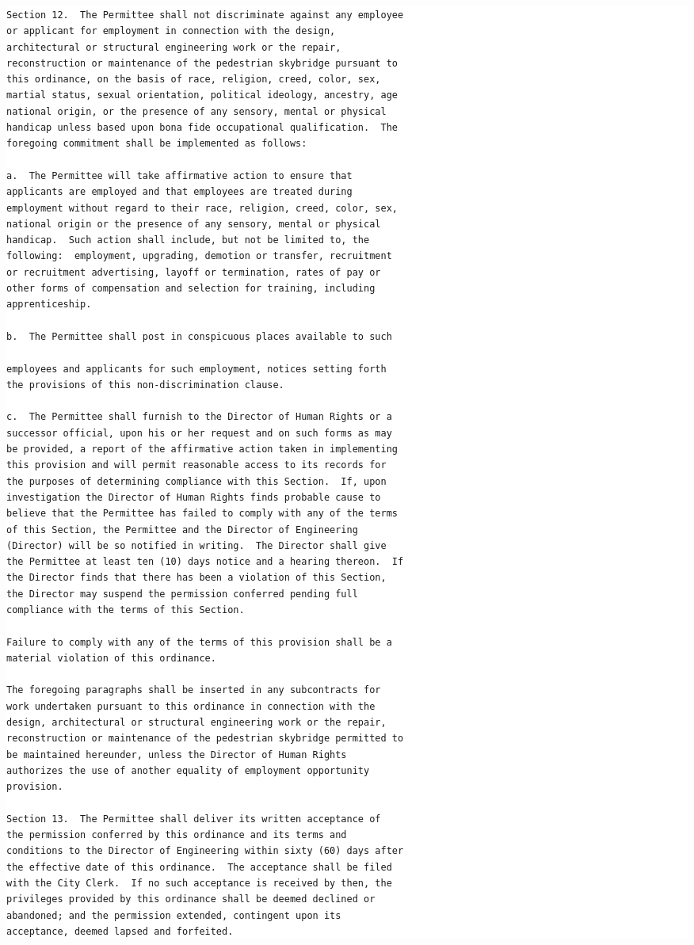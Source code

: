     Section 12.  The Permittee shall not discriminate against any employee  
    or applicant for employment in connection with the design,  
    architectural or structural engineering work or the repair,  
    reconstruction or maintenance of the pedestrian skybridge pursuant to  
    this ordinance, on the basis of race, religion, creed, color, sex,  
    martial status, sexual orientation, political ideology, ancestry, age  
    national origin, or the presence of any sensory, mental or physical  
    handicap unless based upon bona fide occupational qualification.  The  
    foregoing commitment shall be implemented as follows:  
  
    a.  The Permittee will take affirmative action to ensure that  
    applicants are employed and that employees are treated during  
    employment without regard to their race, religion, creed, color, sex,  
    national origin or the presence of any sensory, mental or physical  
    handicap.  Such action shall include, but not be limited to, the  
    following:  employment, upgrading, demotion or transfer, recruitment  
    or recruitment advertising, layoff or termination, rates of pay or  
    other forms of compensation and selection for training, including  
    apprenticeship.  
  
    b.  The Permittee shall post in conspicuous places available to such  
  
    employees and applicants for such employment, notices setting forth  
    the provisions of this non-discrimination clause.  
  
    c.  The Permittee shall furnish to the Director of Human Rights or a  
    successor official, upon his or her request and on such forms as may  
    be provided, a report of the affirmative action taken in implementing  
    this provision and will permit reasonable access to its records for  
    the purposes of determining compliance with this Section.  If, upon  
    investigation the Director of Human Rights finds probable cause to  
    believe that the Permittee has failed to comply with any of the terms  
    of this Section, the Permittee and the Director of Engineering  
    (Director) will be so notified in writing.  The Director shall give  
    the Permittee at least ten (10) days notice and a hearing thereon.  If  
    the Director finds that there has been a violation of this Section,  
    the Director may suspend the permission conferred pending full  
    compliance with the terms of this Section.  
  
    Failure to comply with any of the terms of this provision shall be a  
    material violation of this ordinance.  
  
    The foregoing paragraphs shall be inserted in any subcontracts for  
    work undertaken pursuant to this ordinance in connection with the  
    design, architectural or structural engineering work or the repair,  
    reconstruction or maintenance of the pedestrian skybridge permitted to  
    be maintained hereunder, unless the Director of Human Rights  
    authorizes the use of another equality of employment opportunity  
    provision.  
  
    Section 13.  The Permittee shall deliver its written acceptance of  
    the permission conferred by this ordinance and its terms and  
    conditions to the Director of Engineering within sixty (60) days after  
    the effective date of this ordinance.  The acceptance shall be filed  
    with the City Clerk.  If no such acceptance is received by then, the  
    privileges provided by this ordinance shall be deemed declined or  
    abandoned; and the permission extended, contingent upon its  
    acceptance, deemed lapsed and forfeited.  
  